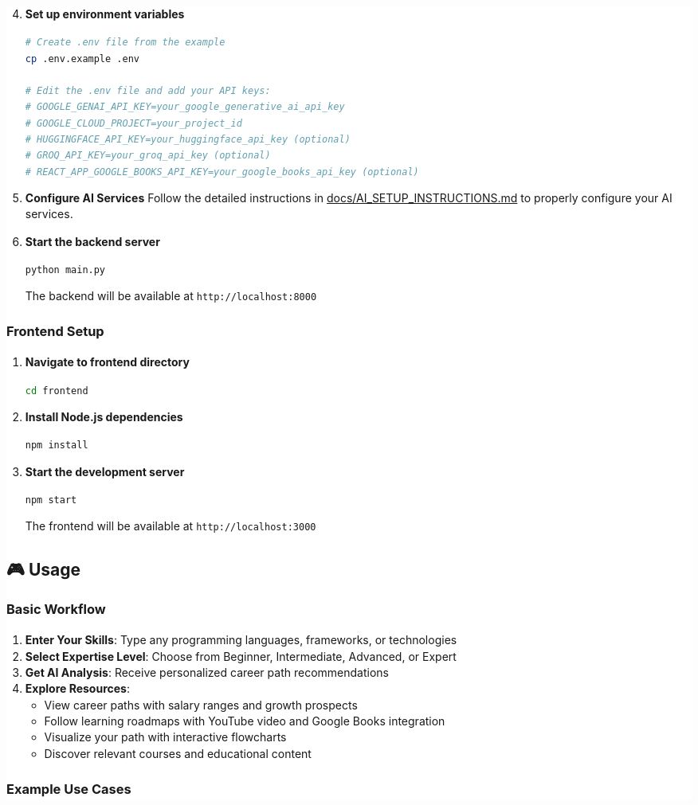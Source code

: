4. **Set up environment variables**
   ```bash
   # Create .env file from the example
   cp .env.example .env
   
   # Edit the .env file and add your API keys:
   # GOOGLE_GENAI_API_KEY=your_google_generative_ai_api_key
   # GOOGLE_CLOUD_PROJECT=your_project_id
   # HUGGINGFACE_API_KEY=your_huggingface_api_key (optional)
   # GROQ_API_KEY=your_groq_api_key (optional)
   # REACT_APP_GOOGLE_BOOKS_API_KEY=your_google_books_api_key (optional)
   ```

5. **Configure AI Services**
   Follow the detailed instructions in [docs/AI_SETUP_INSTRUCTIONS.md](docs/AI_SETUP_INSTRUCTIONS.md) to properly configure your AI services.

6. **Start the backend server**
   ```bash
   python main.py
   ```
   The backend will be available at `http://localhost:8000`

### Frontend Setup

1. **Navigate to frontend directory**
   ```bash
   cd frontend
   ```

2. **Install Node.js dependencies**
   ```bash
   npm install
   ```

3. **Start the development server**
   ```bash
   npm start
   ```
   The frontend will be available at `http://localhost:3000`

## 🎮 Usage

### Basic Workflow

1. **Enter Your Skills**: Type any programming languages, frameworks, or technologies
2. **Select Expertise Level**: Choose from Beginner, Intermediate, Advanced, or Expert
3. **Get AI Analysis**: Receive personalized career path recommendations
4. **Explore Resources**: 
   - View career paths with salary ranges and growth prospects
   - Follow learning roadmaps with YouTube video and Google Books integration
   - Visualize your path with interactive flowcharts
   - Discover relevant courses and educational content

### Example Use Cases
